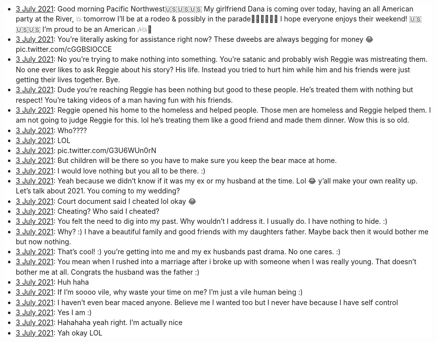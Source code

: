 * [ 3 July 2021](https://web.archive.org/web/20210703150721/https://twitter.com/UncensoredHaley/status/1411340739418591233): Good morning Pacific Northwest🇺🇸🇺🇸🇺🇸   My girlfriend Dana is coming over today, having an all American party at the River, 💥 tomorrow I’ll be at a rodeo & possibly in the parade👯‍♀️👨‍👩‍👧‍👦  I hope everyone enjoys their weekend! 🇺🇸🇺🇸🇺🇸  I’m proud to be an American 🎶💥🦅
* [ 3 July 2021](https://web.archive.org/web/20210703061523/https://twitter.com/UncensoredHaley/status/1411206898334900232): You’re literally asking for assistance right now?   These dweebs are always begging for money 😂 pic.twitter.com/cGGBSlOCCE
* [ 3 July 2021](https://web.archive.org/web/20210703051508/https://twitter.com/UncensoredHaley/status/1411191743664455682): No you’re trying to make nothing into something. You’re satanic and probably wish Reggie was mistreating them. No one ever likes to ask Reggie about his story? His life. Instead you tried to hurt him while him and his friends were just getting their lives together. Bye.
* [ 3 July 2021](https://web.archive.org/web/20210703051028/https://twitter.com/UncensoredHaley/status/1411190556064030721): Dude you’re reaching Reggie has been nothing but good to these people. He’s treated them with nothing but respect! You’re taking videos of a man having fun with his friends.
* [ 3 July 2021](https://web.archive.org/web/20210703050421/https://twitter.com/UncensoredHaley/status/1411189003160719362): Reggie opened his home to the homeless and helped people. Those men are homeless and Reggie helped them. I am not going to judge Reggie for this. lol he’s treating them like a good friend and made them dinner. Wow this is so old.
* [ 3 July 2021](https://web.archive.org/web/20210703045823/https://twitter.com/UncensoredHaley/status/1411187492846391299): Who????
* [ 3 July 2021](https://web.archive.org/web/20210703044903/https://twitter.com/UncensoredHaley/status/1411185146812723205): LOL
* [ 3 July 2021](https://web.archive.org/web/20210703043747/https://twitter.com/UncensoredHaley/status/1411182265917349894): pic.twitter.com/G3U6WUn0rN
* [ 3 July 2021](https://web.archive.org/web/20210703043350/https://twitter.com/UncensoredHaley/status/1411181341438140418): But children will be there so you have to make sure you keep the bear mace at home.
* [ 3 July 2021](https://web.archive.org/web/20210703043057/https://twitter.com/UncensoredHaley/status/1411180579320582153): I would love nothing but you all to be there. :)
* [ 3 July 2021](https://web.archive.org/web/20210703042910/https://twitter.com/UncensoredHaley/status/1411180144736178177): Yeah because we didn’t know if it was my ex or my husband at the time. Lol 😂 y’all make your own reality up.   Let’s talk about 2021. You coming to my wedding?
* [ 3 July 2021](https://web.archive.org/web/20210703042641/https://twitter.com/UncensoredHaley/status/1411179495105523713): Court document said I cheated lol okay 😂
* [ 3 July 2021](https://web.archive.org/web/20210703042455/https://twitter.com/UncensoredHaley/status/1411179101088489473): Cheating? Who said I cheated?
* [ 3 July 2021](https://web.archive.org/web/20210703042247/https://twitter.com/UncensoredHaley/status/1411178511960723458): You felt the need to dig into my past. Why wouldn’t I address it. I usually do. I have nothing to hide. :)
* [ 3 July 2021](https://web.archive.org/web/20210703041858/https://twitter.com/UncensoredHaley/status/1411177587263475721): Why? :) I have a beautiful family and good friends with my daughters father. Maybe back then it would bother me but now nothing.
* [ 3 July 2021](https://web.archive.org/web/20210703041615/https://twitter.com/UncensoredHaley/status/1411176908457316354): That’s cool! :) you’re getting into me and my ex husbands past drama. No one cares. :)
* [ 3 July 2021](https://web.archive.org/web/20210703041422/https://twitter.com/UncensoredHaley/status/1411176429388058628): You mean when I rushed into a marriage after i broke up with someone when I was really young. That doesn’t bother me at all. Congrats the husband was the father :)
* [ 3 July 2021](https://web.archive.org/web/20210703041114/https://twitter.com/UncensoredHaley/status/1411175637872635906): Huh haha
* [ 3 July 2021](https://web.archive.org/web/20210703040119/https://twitter.com/UncensoredHaley/status/1411173136834330627): If I’m soooo vile, why waste your time on me?  I’m just a vile human being :)
* [ 3 July 2021](https://web.archive.org/web/20210703035627/https://twitter.com/UncensoredHaley/status/1411171934830665731): I haven’t even bear maced anyone. Believe me I wanted too but I never have because I have self control
* [ 3 July 2021](https://web.archive.org/web/20210703035559/https://twitter.com/UncensoredHaley/status/1411171806069723140): Yes I am :)
* [ 3 July 2021](https://web.archive.org/web/20210703035315/https://twitter.com/UncensoredHaley/status/1411171122859577347): Hahahaha yeah right. I’m actually nice
* [ 3 July 2021](https://web.archive.org/web/20210703032048/https://twitter.com/UncensoredHaley/status/1411162978066440197): Yah okay LOL